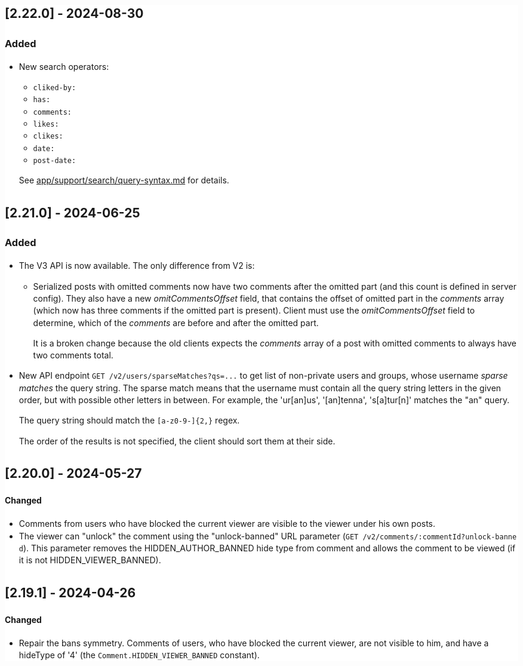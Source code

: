## [2.22.0] - 2024-08-30
### Added
- New search operators:
  - `cliked-by:`
  - `has:`
  - `comments:`
  - `likes:`
  - `clikes:`
  - `date:`
  - `post-date:`

  See [app/support/search/query-syntax.md](app/support/search/query-syntax.md)
  for details.

## [2.21.0] - 2024-06-25
### Added
- The V3 API is now available. The only difference from V2 is:
  - Serialized posts with omitted comments now have two comments after the
    omitted part (and this count is defined in server config). They also have a
    new _omitCommentsOffset_ field, that contains the offset of omitted part in
    the _comments_ array (which now has three comments if the omitted part is
    present). Client must use the _omitCommentsOffset_ field to determine, which
    of the _comments_ are before and after the omitted part.

    It is a broken change because the old clients expects the _comments_ array
    of a post with omitted comments to always have two comments total.
- New API endpoint `GET /v2/users/sparseMatches?qs=...` to get list of
  non-private users and groups, whose username _sparse matches_ the query
  string. The sparse match means that the username must contain all the query
  string letters in the given order, but with possible other letters in between.
  For example, the 'ur[an]us', '[an]tenna', 's[a]tur[n]' matches the "an" query.

  The query string should match the `[a-z0-9-]{2,}` regex.

  The order of the results is not specified, the client should sort them at
  their side.

## [2.20.0] - 2024-05-27
#### Changed
- Comments from users who have blocked the current viewer are visible to the
  viewer under his own posts.
- The viewer can "unlock" the comment using the "unlock-banned" URL parameter
  (`GET /v2/comments/:commentId?unlock-banned`). This parameter removes the
  HIDDEN_AUTHOR_BANNED hide type from comment and allows the comment to be
  viewed (if it is not HIDDEN_VIEWER_BANNED).

## [2.19.1] - 2024-04-26
#### Changed
- Repair the bans symmetry. Comments of users, who have blocked the current
  viewer, are not visible to him, and have a hideType of '4' (the
  `Comment.HIDDEN_VIEWER_BANNED` constant).
